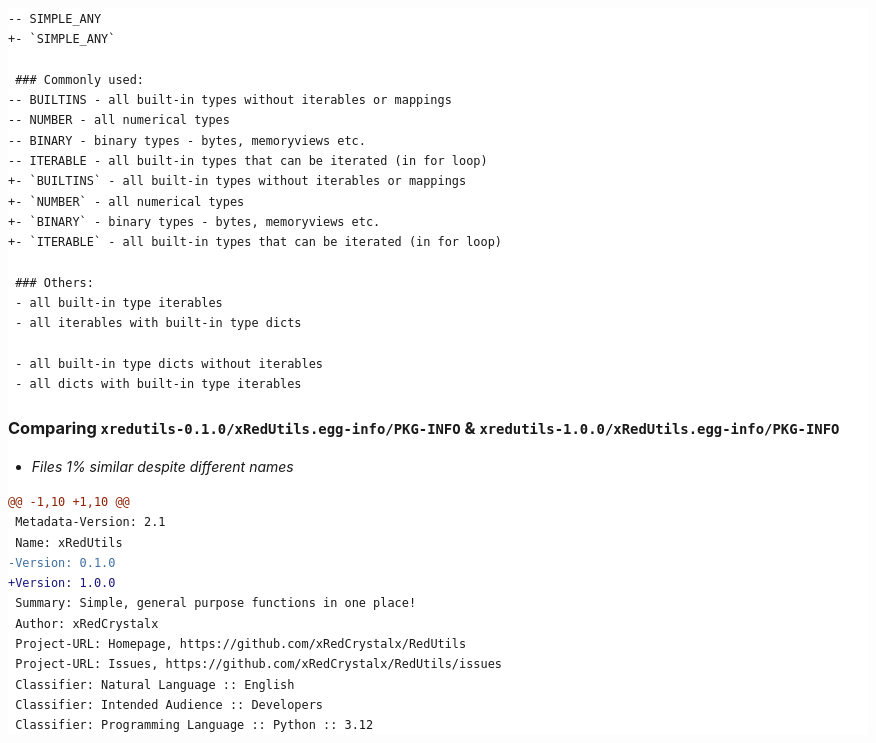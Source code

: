 ```
-- SIMPLE_ANY
+- `SIMPLE_ANY`
 
 ### Commonly used:
-- BUILTINS - all built-in types without iterables or mappings
-- NUMBER - all numerical types
-- BINARY - binary types - bytes, memoryviews etc.
-- ITERABLE - all built-in types that can be iterated (in for loop)
+- `BUILTINS` - all built-in types without iterables or mappings
+- `NUMBER` - all numerical types
+- `BINARY` - binary types - bytes, memoryviews etc.
+- `ITERABLE` - all built-in types that can be iterated (in for loop)
 
 ### Others:
 - all built-in type iterables
 - all iterables with built-in type dicts
 
 - all built-in type dicts without iterables
 - all dicts with built-in type iterables
```

### Comparing `xredutils-0.1.0/xRedUtils.egg-info/PKG-INFO` & `xredutils-1.0.0/xRedUtils.egg-info/PKG-INFO`

 * *Files 1% similar despite different names*

```diff
@@ -1,10 +1,10 @@
 Metadata-Version: 2.1
 Name: xRedUtils
-Version: 0.1.0
+Version: 1.0.0
 Summary: Simple, general purpose functions in one place!
 Author: xRedCrystalx
 Project-URL: Homepage, https://github.com/xRedCrystalx/RedUtils
 Project-URL: Issues, https://github.com/xRedCrystalx/RedUtils/issues
 Classifier: Natural Language :: English
 Classifier: Intended Audience :: Developers
 Classifier: Programming Language :: Python :: 3.12
```

